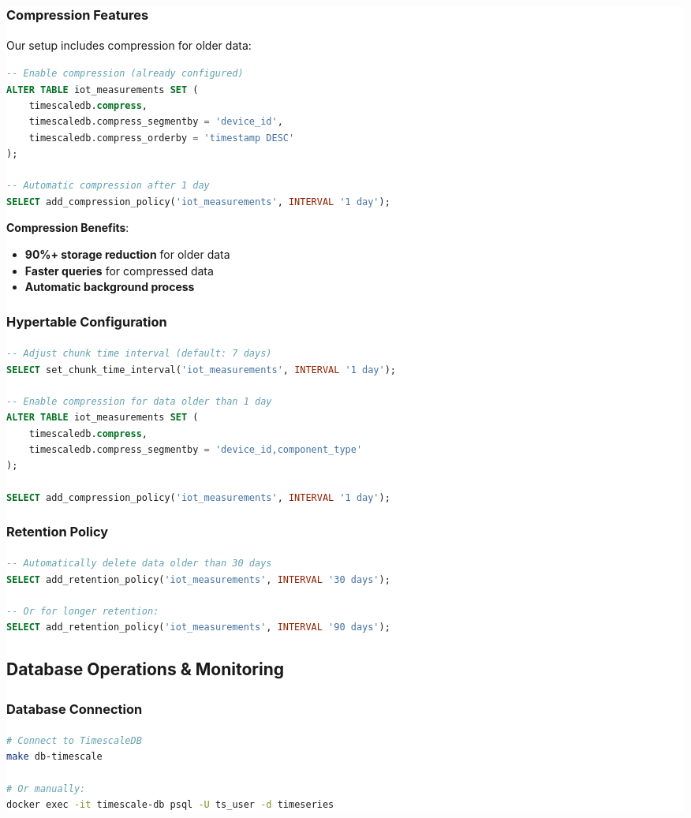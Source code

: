 ### Compression Features

Our setup includes compression for older data:

```sql
-- Enable compression (already configured)
ALTER TABLE iot_measurements SET (
    timescaledb.compress,
    timescaledb.compress_segmentby = 'device_id',
    timescaledb.compress_orderby = 'timestamp DESC'
);

-- Automatic compression after 1 day
SELECT add_compression_policy('iot_measurements', INTERVAL '1 day');
```

**Compression Benefits**:
- **90%+ storage reduction** for older data
- **Faster queries** for compressed data
- **Automatic background process**

### Hypertable Configuration
```sql
-- Adjust chunk time interval (default: 7 days)
SELECT set_chunk_time_interval('iot_measurements', INTERVAL '1 day');

-- Enable compression for data older than 1 day
ALTER TABLE iot_measurements SET (
    timescaledb.compress,
    timescaledb.compress_segmentby = 'device_id,component_type'
);

SELECT add_compression_policy('iot_measurements', INTERVAL '1 day');
```

### Retention Policy
```sql
-- Automatically delete data older than 30 days
SELECT add_retention_policy('iot_measurements', INTERVAL '30 days');

-- Or for longer retention:
SELECT add_retention_policy('iot_measurements', INTERVAL '90 days');
```

## Database Operations & Monitoring

### Database Connection

```bash
# Connect to TimescaleDB
make db-timescale

# Or manually:
docker exec -it timescale-db psql -U ts_user -d timeseries
```
